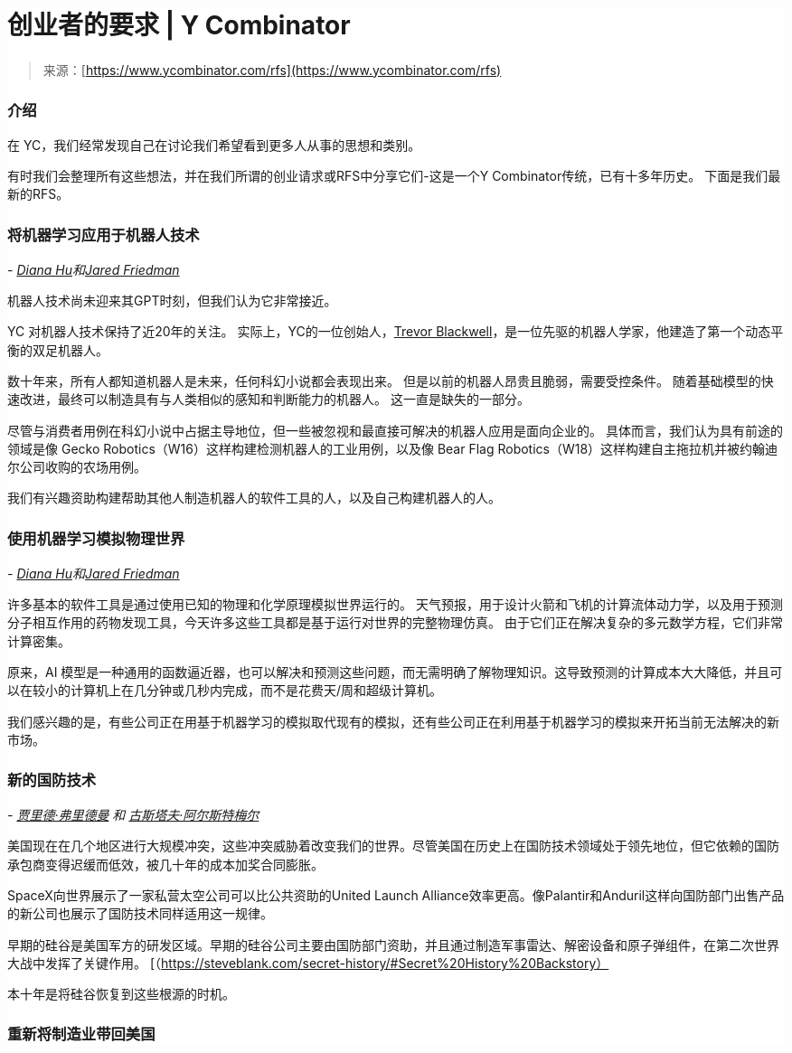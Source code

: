 

# 创业者的要求 | Y Combinator

> 来源：[https://www.ycombinator.com/rfs](https://www.ycombinator.com/rfs)

### ****介绍****

在 YC，我们经常发现自己在讨论我们希望看到更多人从事的思想和类别。

有时我们会整理所有这些想法，并在我们所谓的创业请求或RFS中分享它们-这是一个Y Combinator传统，已有十多年历史。 下面是我们最新的RFS。

### **将机器学习应用于机器人技术**

*- [Diana Hu](https://www.ycombinator.com/people/diana-hu)和[Jared Friedman](https://www.ycombinator.com/people/jared-friedman)*

机器人技术尚未迎来其GPT时刻，但我们认为它非常接近。

YC 对机器人技术保持了近20年的关注。 实际上，YC的一位创始人，[Trevor Blackwell](https://en.wikipedia.org/wiki/Trevor_Blackwell)，是一位先驱的机器人学家，他建造了第一个动态平衡的双足机器人。

数十年来，所有人都知道机器人是未来，任何科幻小说都会表现出来。 但是以前的机器人昂贵且脆弱，需要受控条件。 随着基础模型的快速改进，最终可以制造具有与人类相似的感知和判断能力的机器人。 这一直是缺失的一部分。

尽管与消费者用例在科幻小说中占据主导地位，但一些被忽视和最直接可解决的机器人应用是面向企业的。 具体而言，我们认为具有前途的领域是像 Gecko Robotics（W16）这样构建检测机器人的工业用例，以及像 Bear Flag Robotics（W18）这样构建自主拖拉机并被约翰迪尔公司收购的农场用例。

我们有兴趣资助构建帮助其他人制造机器人的软件工具的人，以及自己构建机器人的人。

### **使用机器学习模拟物理世界**

*- [Diana Hu](https://www.ycombinator.com/people/diana-hu)和[Jared Friedman](https://www.ycombinator.com/people/jared-friedman)*

许多基本的软件工具是通过使用已知的物理和化学原理模拟世界运行的。 天气预报，用于设计火箭和飞机的计算流体动力学，以及用于预测分子相互作用的药物发现工具，今天许多这些工具都是基于运行对世界的完整物理仿真。 由于它们正在解决复杂的多元数学方程，它们非常计算密集。

原来，AI 模型是一种通用的函数逼近器，也可以解决和预测这些问题，而无需明确了解物理知识。这导致预测的计算成本大大降低，并且可以在较小的计算机上在几分钟或几秒内完成，而不是花费天/周和超级计算机。

我们感兴趣的是，有些公司正在用基于机器学习的模拟取代现有的模拟，还有些公司正在利用基于机器学习的模拟来开拓当前无法解决的新市场。

### **新的国防技术**

*- [贾里德·弗里德曼](https://www.ycombinator.com/people/jared-friedman) 和* [*古斯塔夫·阿尔斯特梅尔*](https://www.ycombinator.com/people/gustaf-alstromer)

美国现在在几个地区进行大规模冲突，这些冲突威胁着改变我们的世界。尽管美国在历史上在国防技术领域处于领先地位，但它依赖的国防承包商变得迟缓而低效，被几十年的成本加奖合同膨胀。

SpaceX向世界展示了一家私营太空公司可以比公共资助的United Launch Alliance效率更高。像Palantir和Anduril这样向国防部门出售产品的新公司也展示了国防技术同样适用这一规律。

早期的硅谷是美国军方的研发区域。早期的硅谷公司主要由国防部门资助，并且通过制造军事雷达、解密设备和原子弹组件，在第二次世界大战中发挥了关键作用。 [（https://steveblank.com/secret-history/#Secret%20History%20Backstory）

本十年是将硅谷恢复到这些根源的时机。

### **重新将制造业带回美国**

